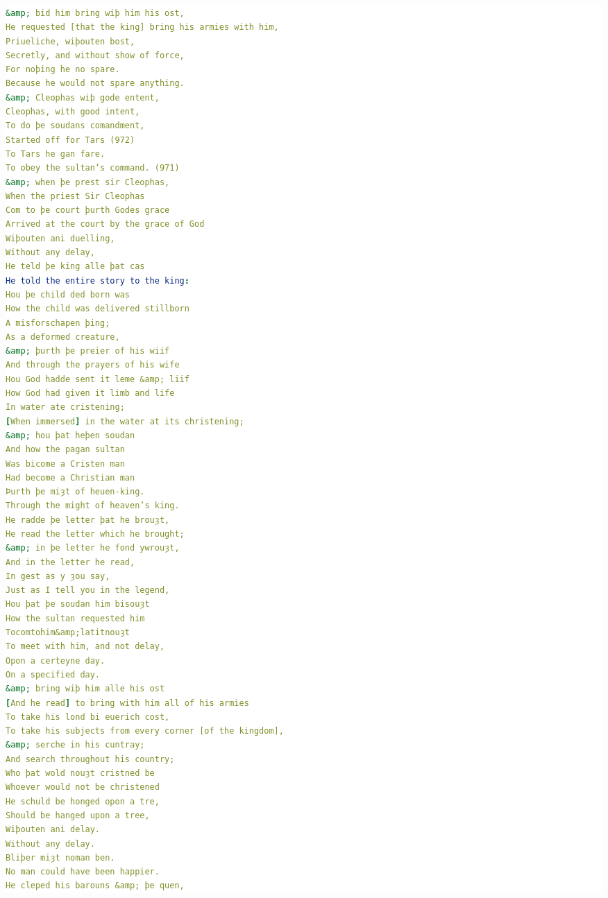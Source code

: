 ```yaml
&amp; bid him bring wiþ him his ost,
He requested [that the king] bring his armies with him,
Priueliche, wiþouten bost,
Secretly, and without show of force,
For noþing he no spare.
Because he would not spare anything.
&amp; Cleophas wiþ gode entent,
Cleophas, with good intent,
To do þe soudans comandment,
Started off for Tars (972)
To Tars he gan fare.
To obey the sultan’s command. (971)
&amp; when þe prest sir Cleophas,
When the priest Sir Cleophas
Com to þe court þurth Godes grace
Arrived at the court by the grace of God
Wiþouten ani duelling,
Without any delay,
He teld þe king alle þat cas
He told the entire story to the king:
Hou þe child ded born was
How the child was delivered stillborn
A misforschapen þing;
As a deformed creature,
&amp; þurth þe preier of his wiif
And through the prayers of his wife
Hou God hadde sent it leme &amp; liif
How God had given it limb and life
In water ate cristening;
[When immersed] in the water at its christening;
&amp; hou þat heþen soudan
And how the pagan sultan
Was bicome a Cristen man
Had become a Christian man
Þurth þe miȝt of heuen-king.
Through the might of heaven’s king.
He radde þe letter þat he brouȝt,
He read the letter which he brought;
&amp; in þe letter he fond ywrouȝt,
And in the letter he read,
In gest as y ȝou say,
Just as I tell you in the legend,
Hou þat þe soudan him bisouȝt
How the sultan requested him
Tocomtohim&amp;latitnouȝt
To meet with him, and not delay,
Opon a certeyne day.
On a specified day.
&amp; bring wiþ him alle his ost
[And he read] to bring with him all of his armies
To take his lond bi euerich cost,
To take his subjects from every corner [of the kingdom],
&amp; serche in his cuntray;
And search throughout his country;
Who þat wold nouȝt cristned be
Whoever would not be christened
He schuld be honged opon a tre,
Should be hanged upon a tree,
Wiþouten ani delay.
Without any delay.
Bliþer miȝt noman ben.
No man could have been happier.
He cleped his barouns &amp; þe quen,
```